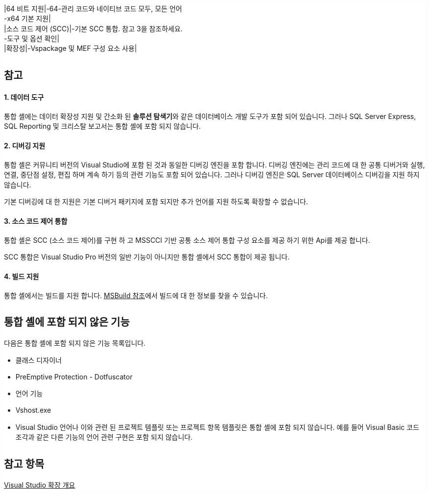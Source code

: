 |64 비트 지원|-64-관리 코드와 네이티브 코드 모두, 모든 언어<br />-x64 기본 지원|  
|소스 코드 제어 (SCC)|-기본 SCC 통합. 참고 3을 참조하세요.<br />-도구 및 옵션 확인|  
|확장성|-Vspackage 및 MEF 구성 요소 사용|  
  
## <a name="notes"></a>참고  
  
#### <a name="1-data-tools"></a>1. 데이터 도구  
 통합 셸에는 데이터 확장성 지원 및 간소화 된 **솔루션 탐색기**와 같은 데이터베이스 개발 도구가 포함 되어 있습니다. 그러나 SQL Server Express, SQL Reporting 및 크리스탈 보고서는 통합 셸에 포함 되지 않습니다.  
  
#### <a name="2-debugging-support"></a>2. 디버깅 지원  
 통합 셸은 커뮤니티 버전의 Visual Studio에 포함 된 것과 동일한 디버깅 엔진을 포함 합니다. 디버깅 엔진에는 관리 코드에 대 한 공통 디버거와 실행, 연결, 중단점 설정, 편집 하며 계속 하기 등의 관련 기능도 포함 되어 있습니다. 그러나 디버깅 엔진은 SQL Server 데이터베이스 디버깅을 지원 하지 않습니다.  
  
 기본 디버깅에 대 한 지원은 기본 디버거 패키지에 포함 되지만 추가 언어를 지원 하도록 확장할 수 없습니다.  
  
#### <a name="3-source-code-control-integration"></a>3. 소스 코드 제어 통합  
 통합 셸은 SCC (소스 코드 제어)를 구현 하 고 MSSCCI 기반 공통 소스 제어 통합 구성 요소를 제공 하기 위한 Api를 제공 합니다.  
  
 SCC 통합은 Visual Studio Pro 버전의 일반 기능이 아니지만 통합 셸에서 SCC 통합이 제공 됩니다.  
  
#### <a name="4-build-support"></a>4. 빌드 지원  
 통합 셸에서는 빌드를 지원 합니다. [MSBuild 참조](../msbuild/msbuild-reference.md)에서 빌드에 대 한 정보를 찾을 수 있습니다.  
  
## <a name="features-not-included-in-the-integrated-shell"></a>통합 셸에 포함 되지 않은 기능  
 다음은 통합 셸에 포함 되지 않은 기능 목록입니다.  
  
- 클래스 디자이너  
  
- PreEmptive Protection - Dotfuscator  
  
- 언어 기능  
  
- Vshost.exe  
  
- Visual Studio 언어나 이와 관련 된 프로젝트 템플릿 또는 프로젝트 항목 템플릿은 통합 셸에 포함 되지 않습니다. 예를 들어 Visual Basic 코드 조각과 같은 다른 기능의 언어 관련 구현은 포함 되지 않습니다.  
  
## <a name="see-also"></a>참고 항목  
 [Visual Studio 확장 개요](https://msdn.microsoft.com/library/3e9078d7-2763-4cc4-8e20-fac69d747f59)
